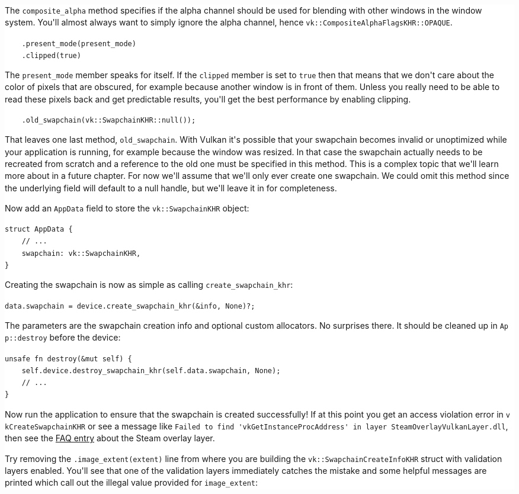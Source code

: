The `composite_alpha` method specifies if the alpha channel should be used for blending with other windows in the window system. You'll almost always want to simply ignore the alpha channel, hence `vk::CompositeAlphaFlagsKHR::OPAQUE`.

```rust,noplaypen
    .present_mode(present_mode)
    .clipped(true)
```

The `present_mode` member speaks for itself. If the `clipped` member is set to `true` then that means that we don't care about the color of pixels that are obscured, for example because another window is in front of them. Unless you really need to be able to read these pixels back and get predictable results, you'll get the best performance by enabling clipping.

```rust,noplaypen
    .old_swapchain(vk::SwapchainKHR::null());
```

That leaves one last method, `old_swapchain`. With Vulkan it's possible that your swapchain becomes invalid or unoptimized while your application is running, for example because the window was resized. In that case the swapchain actually needs to be recreated from scratch and a reference to the old one must be specified in this method. This is a complex topic that we'll learn more about in a future chapter. For now we'll assume that we'll only ever create one swapchain. We could omit this method since the underlying field will default to a null handle, but we'll leave it in for completeness.

Now add an `AppData` field to store the `vk::SwapchainKHR` object:

```rust,noplaypen
struct AppData {
    // ...
    swapchain: vk::SwapchainKHR,
}
```

Creating the swapchain is now as simple as calling `create_swapchain_khr`:

```rust,noplaypen
data.swapchain = device.create_swapchain_khr(&info, None)?;
```

The parameters are the swapchain creation info and optional custom allocators. No surprises there. It should be cleaned up in `App::destroy` before the device:

```rust,noplaypen
unsafe fn destroy(&mut self) {
    self.device.destroy_swapchain_khr(self.data.swapchain, None);
    // ...
}
```

Now run the application to ensure that the swapchain is created successfully! If at this point you get an access violation error in `vkCreateSwapchainKHR` or see a message like `Failed to find 'vkGetInstanceProcAddress' in layer SteamOverlayVulkanLayer.dll`, then see the [FAQ entry](../faq.html) about the Steam overlay layer.

Try removing the `.image_extent(extent)` line from where you are building the `vk::SwapchainCreateInfoKHR` struct with validation layers enabled. You'll see that one of the validation layers immediately catches the mistake and some helpful messages are printed which call out the illegal value provided for `image_extent`:

